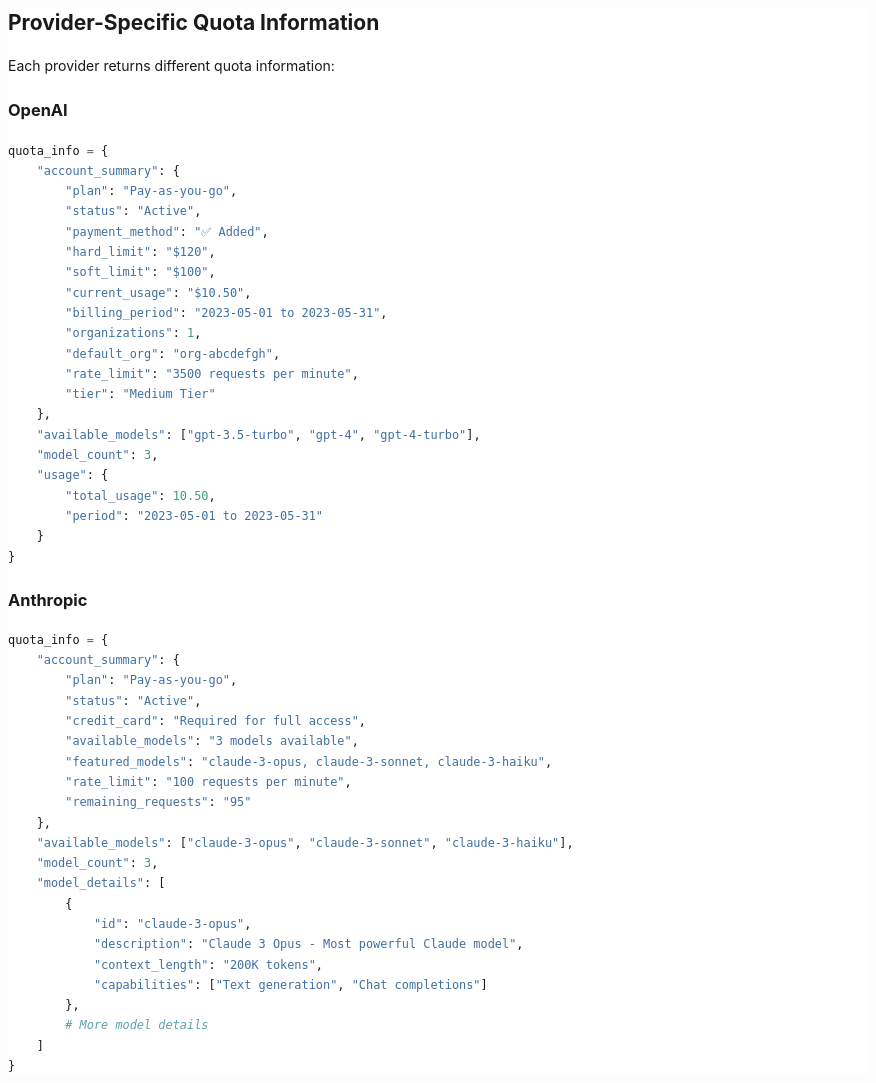 ## Provider-Specific Quota Information

Each provider returns different quota information:

### OpenAI

```python
quota_info = {
    "account_summary": {
        "plan": "Pay-as-you-go",
        "status": "Active",
        "payment_method": "✅ Added",
        "hard_limit": "$120",
        "soft_limit": "$100",
        "current_usage": "$10.50",
        "billing_period": "2023-05-01 to 2023-05-31",
        "organizations": 1,
        "default_org": "org-abcdefgh",
        "rate_limit": "3500 requests per minute",
        "tier": "Medium Tier"
    },
    "available_models": ["gpt-3.5-turbo", "gpt-4", "gpt-4-turbo"],
    "model_count": 3,
    "usage": {
        "total_usage": 10.50,
        "period": "2023-05-01 to 2023-05-31"
    }
}
```

### Anthropic

```python
quota_info = {
    "account_summary": {
        "plan": "Pay-as-you-go",
        "status": "Active",
        "credit_card": "Required for full access",
        "available_models": "3 models available",
        "featured_models": "claude-3-opus, claude-3-sonnet, claude-3-haiku",
        "rate_limit": "100 requests per minute",
        "remaining_requests": "95"
    },
    "available_models": ["claude-3-opus", "claude-3-sonnet", "claude-3-haiku"],
    "model_count": 3,
    "model_details": [
        {
            "id": "claude-3-opus",
            "description": "Claude 3 Opus - Most powerful Claude model",
            "context_length": "200K tokens",
            "capabilities": ["Text generation", "Chat completions"]
        },
        # More model details
    ]
}
```
